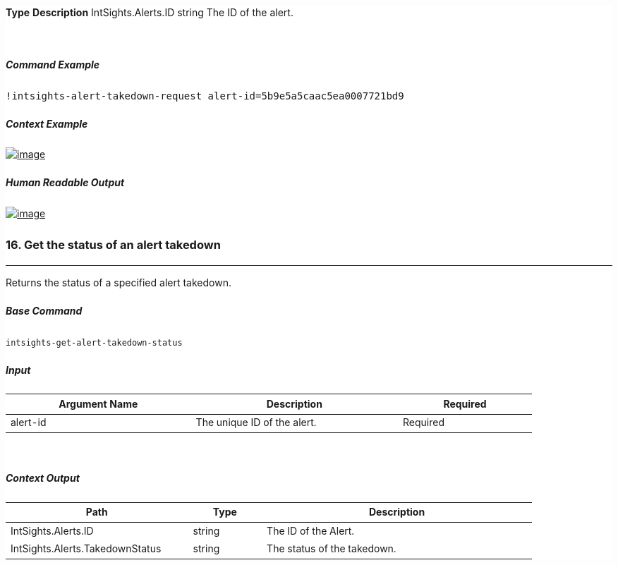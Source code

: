 <th style="width: 172px;"><strong>Type</strong></th>
<th style="width: 258px;"><strong>Description</strong></th>
</tr>
</thead>
<tbody>
<tr>
<td style="width: 278px;">IntSights.Alerts.ID</td>
<td style="width: 172px;">string</td>
<td style="width: 258px;">The ID of the alert.</td>
</tr>
</tbody>
</table>
<p> </p>
<h5>Command Example</h5>
<pre>!intsights-alert-takedown-request alert-id=5b9e5a5caac5ea0007721bd9
</pre>
<h5>Context Example</h5>
<p><a href="https://user-images.githubusercontent.com/37589583/47300734-e346c480-d625-11e8-9279-fcfa92412d1b.png" target="_blank" rel="noopener noreferrer"><img src="https://user-images.githubusercontent.com/37589583/47300734-e346c480-d625-11e8-9279-fcfa92412d1b.png" alt="image"></a></p>
<h5>Human Readable Output</h5>
<p><a href="https://user-images.githubusercontent.com/37589583/47300719-db872000-d625-11e8-907c-d46347175e40.png" target="_blank" rel="noopener noreferrer"><img src="https://user-images.githubusercontent.com/37589583/47300719-db872000-d625-11e8-907c-d46347175e40.png" alt="image" width="750" height="138"></a></p>
<h3 id="h_93423390439291540747466937">16. Get the status of an alert takedown</h3>
<hr>
<p>Returns the status of a specified alert takedown.</p>
<h5>Base Command</h5>
<p><code>intsights-get-alert-takedown-status</code></p>
<h5>Input</h5>
<table style="width: 746px;">
<thead>
<tr>
<th style="width: 250px;"><strong>Argument Name</strong></th>
<th style="width: 281px;"><strong>Description</strong></th>
<th style="width: 177px;"><strong>Required</strong></th>
</tr>
</thead>
<tbody>
<tr>
<td style="width: 250px;">alert-id</td>
<td style="width: 281px;">The unique ID of the alert.</td>
<td style="width: 177px;">Required</td>
</tr>
</tbody>
</table>
<p> </p>
<h5>Context Output</h5>
<table style="width: 746px;">
<thead>
<tr>
<th style="width: 246px;"><strong>Path</strong></th>
<th style="width: 91px;"><strong>Type</strong></th>
<th style="width: 371px;"><strong>Description</strong></th>
</tr>
</thead>
<tbody>
<tr>
<td style="width: 246px;">IntSights.Alerts.ID</td>
<td style="width: 91px;">string</td>
<td style="width: 371px;">The ID of the Alert.</td>
</tr>
<tr>
<td style="width: 246px;">IntSights.Alerts.TakedownStatus</td>
<td style="width: 91px;">string</td>
<td style="width: 371px;">The status of the takedown.</td>